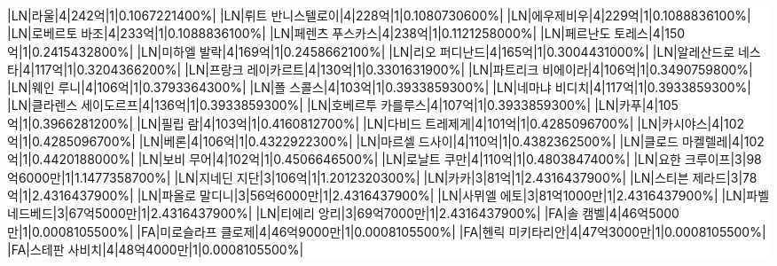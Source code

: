 |LN|라울|4|242억|1|0.1067221400%|
|LN|뤼트 반니스텔로이|4|228억|1|0.1080730600%|
|LN|에우제비우|4|229억|1|0.1088836100%|
|LN|로베르토 바조|4|233억|1|0.1088836100%|
|LN|페렌츠 푸스카스|4|238억|1|0.1121258000%|
|LN|페르난도 토레스|4|150억|1|0.2415432800%|
|LN|미하엘 발락|4|169억|1|0.2458662100%|
|LN|리오 퍼디난드|4|165억|1|0.3004431000%|
|LN|알레산드로 네스타|4|117억|1|0.3204366200%|
|LN|프랑크 레이카르트|4|130억|1|0.3301631900%|
|LN|파트리크 비에이라|4|106억|1|0.3490759800%|
|LN|웨인 루니|4|106억|1|0.3793364300%|
|LN|폴 스콜스|4|103억|1|0.3933859300%|
|LN|네마냐 비디치|4|117억|1|0.3933859300%|
|LN|클라렌스 세이도르프|4|136억|1|0.3933859300%|
|LN|호베르투 카를루스|4|107억|1|0.3933859300%|
|LN|카푸|4|105억|1|0.3966281200%|
|LN|필립 람|4|103억|1|0.4160812700%|
|LN|다비드 트레제게|4|101억|1|0.4285096700%|
|LN|카시야스|4|102억|1|0.4285096700%|
|LN|베론|4|106억|1|0.4322922300%|
|LN|마르셀 드사이|4|110억|1|0.4382362500%|
|LN|클로드 마켈렐레|4|102억|1|0.4420188000%|
|LN|보비 무어|4|102억|1|0.4506646500%|
|LN|로날트 쿠만|4|110억|1|0.4803847400%|
|LN|요한 크루이프|3|98억6000만|1|1.1477358700%|
|LN|지네딘 지단|3|106억|1|1.2012320300%|
|LN|카카|3|81억|1|2.4316437900%|
|LN|스티븐 제라드|3|78억|1|2.4316437900%|
|LN|파올로 말디니|3|56억6000만|1|2.4316437900%|
|LN|사뮈엘 에토|3|81억1000만|1|2.4316437900%|
|LN|파벨 네드베드|3|67억5000만|1|2.4316437900%|
|LN|티에리 앙리|3|69억7000만|1|2.4316437900%|
|FA|솔 캠벨|4|46억5000만|1|0.0008105500%|
|FA|미로슬라프 클로제|4|46억9000만|1|0.0008105500%|
|FA|헨릭 미키타리안|4|47억3000만|1|0.0008105500%|
|FA|스테판 사비치|4|48억4000만|1|0.0008105500%|